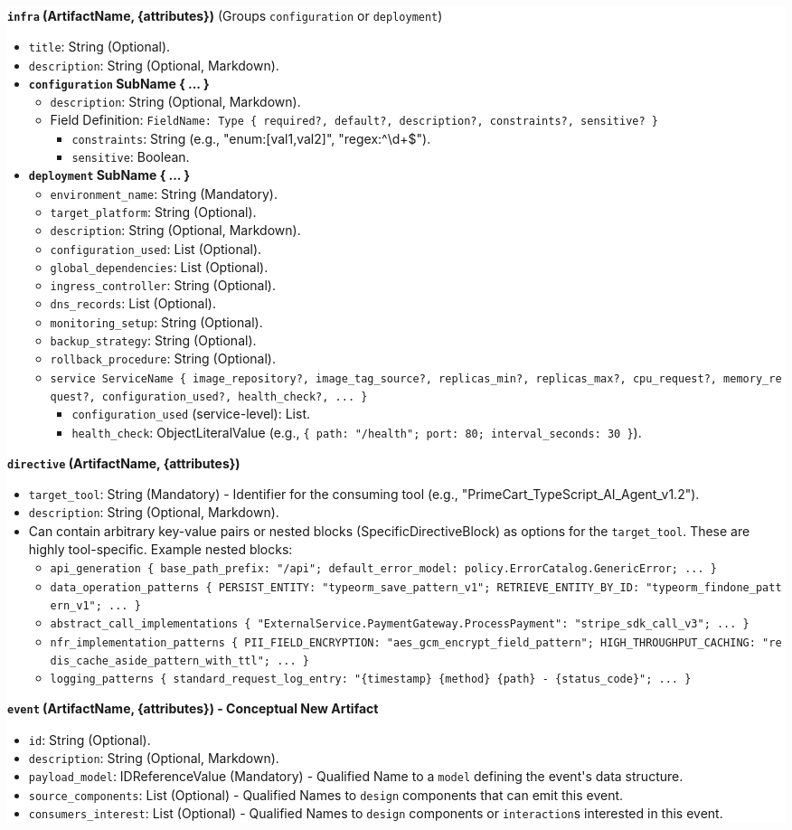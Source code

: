 **`infra` (ArtifactName, {attributes})** (Groups `configuration` or `deployment`)
  *   `title`: String (Optional).
  *   `description`: String (Optional, Markdown).
  *   **`configuration` SubName { ... }**
      *   `description`: String (Optional, Markdown).
      *   Field Definition: `FieldName: Type { required?, default?, description?, constraints?, sensitive? }`
          * `constraints`: String (e.g., "enum:[val1,val2]", "regex:^\\d+$").
          * `sensitive`: Boolean.
  *   **`deployment` SubName { ... }**
      *   `environment_name`: String (Mandatory).
      *   `target_platform`: String (Optional).
      *   `description`: String (Optional, Markdown).
      *   `configuration_used`: List<IDReferenceValue> (Optional).
      *   `global_dependencies`: List<String> (Optional).
      *   `ingress_controller`: String (Optional).
      *   `dns_records`: List<String> (Optional).
      *   `monitoring_setup`: String (Optional).
      *   `backup_strategy`: String (Optional).
      *   `rollback_procedure`: String (Optional).
      *   `service ServiceName { image_repository?, image_tag_source?, replicas_min?, replicas_max?, cpu_request?, memory_request?, configuration_used?, health_check?, ... }`
          *   `configuration_used` (service-level): List<IDReferenceValue>.
          *   `health_check`: ObjectLiteralValue (e.g., `{ path: "/health"; port: 80; interval_seconds: 30 }`).

**`directive` (ArtifactName, {attributes})**
  *   `target_tool`: String (Mandatory) - Identifier for the consuming tool (e.g., "PrimeCart_TypeScript_AI_Agent_v1.2").
  *   `description`: String (Optional, Markdown).
  *   Can contain arbitrary key-value pairs or nested blocks (SpecificDirectiveBlock) as options for the `target_tool`. These are highly tool-specific. Example nested blocks:
      *   `api_generation { base_path_prefix: "/api"; default_error_model: policy.ErrorCatalog.GenericError; ... }`
      *   `data_operation_patterns { PERSIST_ENTITY: "typeorm_save_pattern_v1"; RETRIEVE_ENTITY_BY_ID: "typeorm_findone_pattern_v1"; ... }`
      *   `abstract_call_implementations { "ExternalService.PaymentGateway.ProcessPayment": "stripe_sdk_call_v3"; ... }`
      *   `nfr_implementation_patterns { PII_FIELD_ENCRYPTION: "aes_gcm_encrypt_field_pattern"; HIGH_THROUGHPUT_CACHING: "redis_cache_aside_pattern_with_ttl"; ... }`
      *   `logging_patterns { standard_request_log_entry: "{timestamp} {method} {path} - {status_code}"; ... }`

**`event` (ArtifactName, {attributes}) - Conceptual New Artifact**
  *   `id`: String (Optional).
  *   `description`: String (Optional, Markdown).
  *   `payload_model`: IDReferenceValue (Mandatory) - Qualified Name to a `model` defining the event's data structure.
  *   `source_components`: List<IDReferenceValue> (Optional) - Qualified Names to `design` components that can emit this event.
  *   `consumers_interest`: List<IDReferenceValue> (Optional) - Qualified Names to `design` components or `interaction`s interested in this event.
